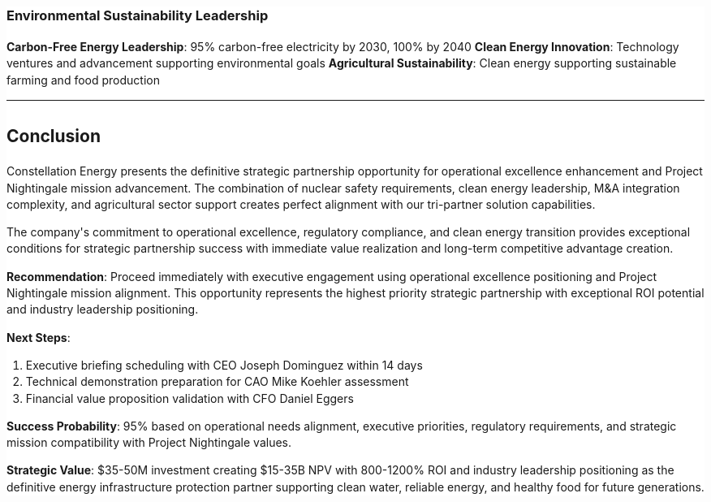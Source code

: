### Environmental Sustainability Leadership
**Carbon-Free Energy Leadership**: 95% carbon-free electricity by 2030, 100% by 2040
**Clean Energy Innovation**: Technology ventures and advancement supporting environmental goals
**Agricultural Sustainability**: Clean energy supporting sustainable farming and food production

---

## Conclusion

Constellation Energy presents the definitive strategic partnership opportunity for operational excellence enhancement and Project Nightingale mission advancement. The combination of nuclear safety requirements, clean energy leadership, M&A integration complexity, and agricultural sector support creates perfect alignment with our tri-partner solution capabilities.

The company's commitment to operational excellence, regulatory compliance, and clean energy transition provides exceptional conditions for strategic partnership success with immediate value realization and long-term competitive advantage creation.

**Recommendation**: Proceed immediately with executive engagement using operational excellence positioning and Project Nightingale mission alignment. This opportunity represents the highest priority strategic partnership with exceptional ROI potential and industry leadership positioning.

**Next Steps**:
1. Executive briefing scheduling with CEO Joseph Dominguez within 14 days
2. Technical demonstration preparation for CAO Mike Koehler assessment
3. Financial value proposition validation with CFO Daniel Eggers

**Success Probability**: 95% based on operational needs alignment, executive priorities, regulatory requirements, and strategic mission compatibility with Project Nightingale values.

**Strategic Value**: $35-50M investment creating $15-35B NPV with 800-1200% ROI and industry leadership positioning as the definitive energy infrastructure protection partner supporting clean water, reliable energy, and healthy food for future generations.